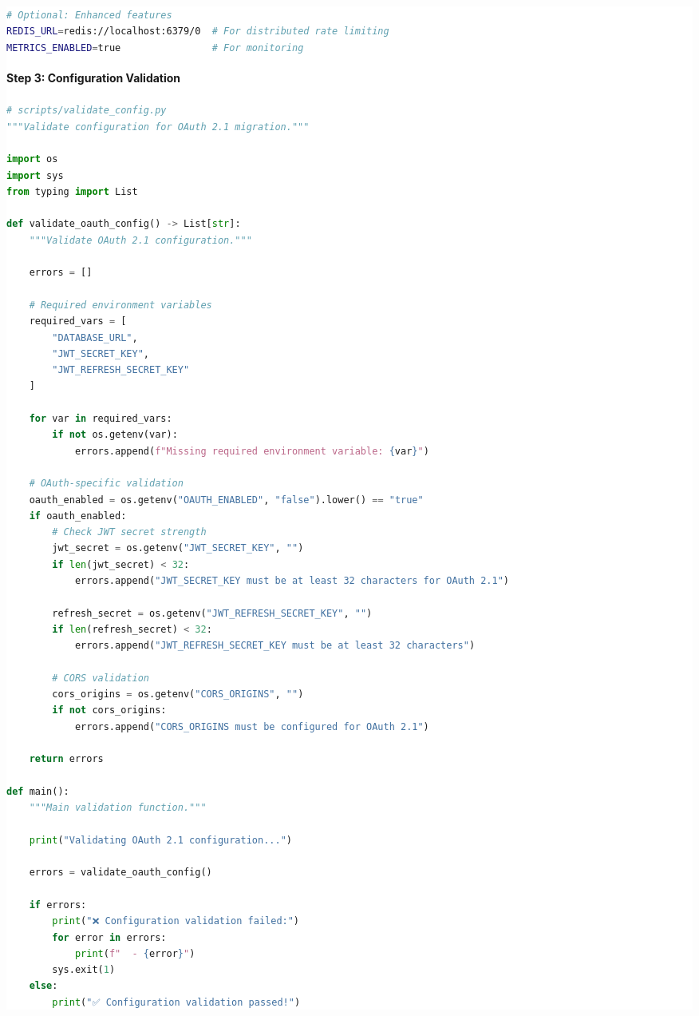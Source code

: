 ```bash
# Optional: Enhanced features
REDIS_URL=redis://localhost:6379/0  # For distributed rate limiting
METRICS_ENABLED=true                # For monitoring
```

#### Step 3: Configuration Validation

```python
# scripts/validate_config.py
"""Validate configuration for OAuth 2.1 migration."""

import os
import sys
from typing import List

def validate_oauth_config() -> List[str]:
    """Validate OAuth 2.1 configuration."""
    
    errors = []
    
    # Required environment variables
    required_vars = [
        "DATABASE_URL",
        "JWT_SECRET_KEY", 
        "JWT_REFRESH_SECRET_KEY"
    ]
    
    for var in required_vars:
        if not os.getenv(var):
            errors.append(f"Missing required environment variable: {var}")
    
    # OAuth-specific validation
    oauth_enabled = os.getenv("OAUTH_ENABLED", "false").lower() == "true"
    if oauth_enabled:
        # Check JWT secret strength
        jwt_secret = os.getenv("JWT_SECRET_KEY", "")
        if len(jwt_secret) < 32:
            errors.append("JWT_SECRET_KEY must be at least 32 characters for OAuth 2.1")
        
        refresh_secret = os.getenv("JWT_REFRESH_SECRET_KEY", "")
        if len(refresh_secret) < 32:
            errors.append("JWT_REFRESH_SECRET_KEY must be at least 32 characters")
        
        # CORS validation
        cors_origins = os.getenv("CORS_ORIGINS", "")
        if not cors_origins:
            errors.append("CORS_ORIGINS must be configured for OAuth 2.1")
    
    return errors

def main():
    """Main validation function."""
    
    print("Validating OAuth 2.1 configuration...")
    
    errors = validate_oauth_config()
    
    if errors:
        print("❌ Configuration validation failed:")
        for error in errors:
            print(f"  - {error}")
        sys.exit(1)
    else:
        print("✅ Configuration validation passed!")
```
